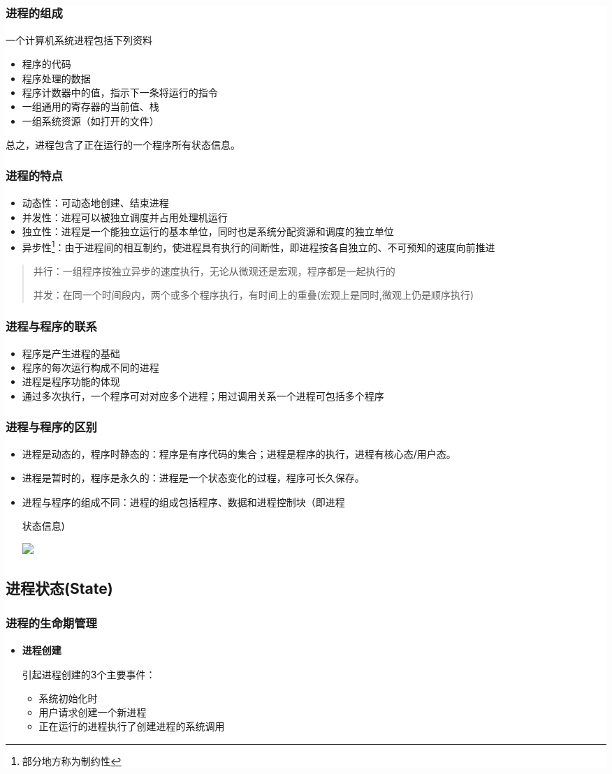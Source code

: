### 进程的组成

一个计算机系统进程包括下列资料

- 程序的代码
- 程序处理的数据
- 程序计数器中的值，指示下一条将运行的指令
- 一组通用的寄存器的当前值、栈
- 一组系统资源（如打开的文件）

总之，进程包含了正在运行的一个程序所有状态信息。

### 进程的特点

- 动态性：可动态地创建、结束进程
- 并发性：进程可以被独立调度并占用处理机运行
- 独立性：进程是一个能独立运行的基本单位，同时也是系统分配资源和调度的独立单位
- 异步性[^1]：由于进程间的相互制约，使进程具有执行的间断性，即进程按各自独立的、不可预知的速度向前推进

> 并行：一组程序按独立异步的速度执行，无论从微观还是宏观，程序都是一起执行的
>
> 并发：在同一个时间段内，两个或多个程序执行，有时间上的重叠(宏观上是同时,微观上仍是顺序执行)




### 进程与程序的联系

- 程序是产生进程的基础
- 程序的每次运行构成不同的进程
- 进程是程序功能的体现
- 通过多次执行，一个程序可对对应多个进程；用过调用关系一个进程可包括多个程序

### 进程与程序的区别

- 进程是动态的，程序时静态的：程序是有序代码的集合；进程是程序的执行，进程有核心态/用户态。

- 进程是暂时的，程序是永久的：进程是一个状态变化的过程，程序可长久保存。

- 进程与程序的组成不同：进程的组成包括程序、数据和进程控制块（即进程

  状态信息)

  ![](./1.png)

  

## 进程状态(State)

### 进程的生命期管理

- **进程创建**

  引起进程创建的3个主要事件：

  - 系统初始化时
  - 用户请求创建一个新进程
  - 正在运行的进程执行了创建进程的系统调用


[^1]: 部分地方称为制约性